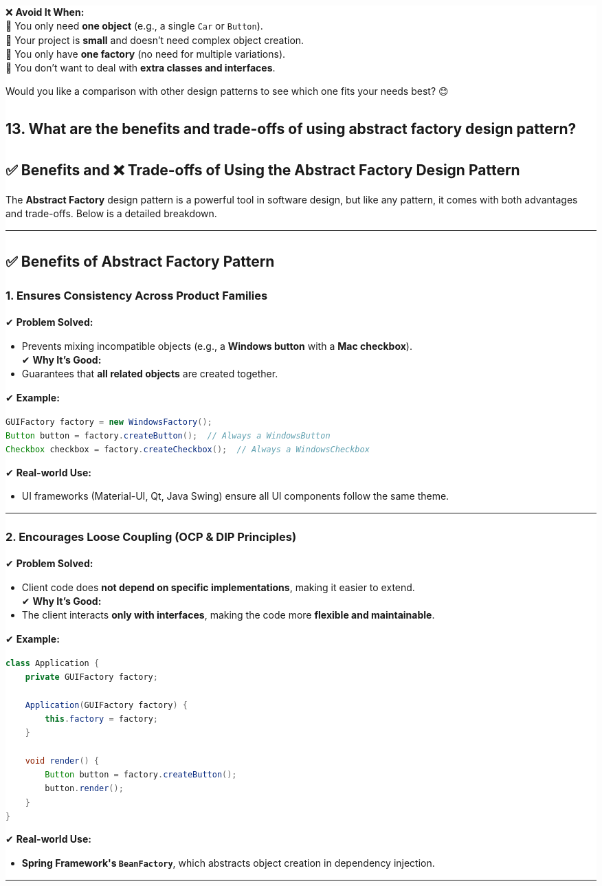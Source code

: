 ❌ **Avoid It When:**  
🚫 You only need **one object** (e.g., a single `Car` or `Button`).  
🚫 Your project is **small** and doesn’t need complex object creation.  
🚫 You only have **one factory** (no need for multiple variations).  
🚫 You don’t want to deal with **extra classes and interfaces**.  

Would you like a comparison with other design patterns to see which one fits your needs best? 😊


## 13. What are the benefits and trade-offs of using abstract factory design pattern?
## **✅ Benefits and ❌ Trade-offs of Using the Abstract Factory Design Pattern**

The **Abstract Factory** design pattern is a powerful tool in software design, but like any pattern, it comes with both advantages and trade-offs. Below is a detailed breakdown.

---

## **✅ Benefits of Abstract Factory Pattern**
### **1. Ensures Consistency Across Product Families**
✔ **Problem Solved:**  
- Prevents mixing incompatible objects (e.g., a **Windows button** with a **Mac checkbox**).  
✔ **Why It’s Good:**  
- Guarantees that **all related objects** are created together.  

✔ **Example:**  
```java
GUIFactory factory = new WindowsFactory(); 
Button button = factory.createButton();  // Always a WindowsButton
Checkbox checkbox = factory.createCheckbox();  // Always a WindowsCheckbox
```
✔ **Real-world Use:**  
- UI frameworks (Material-UI, Qt, Java Swing) ensure all UI components follow the same theme.

---

### **2. Encourages Loose Coupling (OCP & DIP Principles)**
✔ **Problem Solved:**  
- Client code does **not depend on specific implementations**, making it easier to extend.  
✔ **Why It’s Good:**  
- The client interacts **only with interfaces**, making the code more **flexible and maintainable**.

✔ **Example:**  
```java
class Application {
    private GUIFactory factory;
    
    Application(GUIFactory factory) {
        this.factory = factory;
    }
    
    void render() {
        Button button = factory.createButton();
        button.render();
    }
}
```
✔ **Real-world Use:**  
- **Spring Framework's `BeanFactory`**, which abstracts object creation in dependency injection.

---